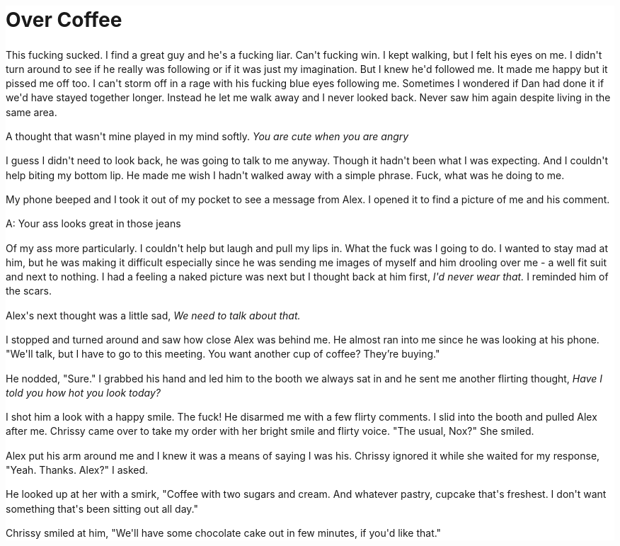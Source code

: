 #  Over Coffee

This fucking sucked. I find a great guy and he's a fucking liar. Can't fucking
win. I kept walking, but I felt his eyes on me. I didn't turn around to see if
he really was following or if it was just my imagination. But I knew he'd
followed me. It made me happy but it pissed me off too. I can't storm off in a
rage with his fucking blue eyes following me. Sometimes I wondered if Dan had
done it if we'd have stayed together longer. Instead he let me walk away and I
never looked back. Never saw him again despite living in the same area.

A thought that wasn't mine played in my mind softly. *You are cute when you are
angry*

I guess I didn't need to look back, he was going to talk to me anyway. Though it
hadn't been what I was expecting. And I couldn't help biting my bottom lip. He
made me wish I hadn't walked away with a simple phrase. Fuck, what was he doing
to me.

My phone beeped and I took it out of my pocket to see a message from Alex. I
opened it to find a picture of me and his comment.

A: Your ass looks great in those jeans

Of my ass more particularly. I couldn't help but laugh and pull my lips in. What
the fuck was I going to do. I wanted to stay mad at him, but he was making it
difficult especially since he was sending me images of myself and him drooling
over me - a well fit suit and next to nothing. I had a feeling a naked picture
was next but I thought back at him first, *I'd never wear that.* I reminded him
of the scars.

Alex's next thought was a little sad, *We need to talk about that.*

I stopped and turned around and saw how close Alex was behind me. He almost ran
into me since he was looking at his phone. "We'll talk, but I have to go to this
meeting. You want another cup of coffee? They’re buying."

He nodded, "Sure." I grabbed his hand and led him to the booth we always sat in
and he sent me another flirting thought, *Have I told you how hot you look
today?*

I shot him a look with a happy smile. The fuck! He disarmed me with a few flirty
comments. I slid into the booth and pulled Alex after me. Chrissy came over to
take my order with her bright smile and flirty voice. "The usual, Nox?" She
smiled.

Alex put his arm around me and I knew it was a means of saying I was his.
Chrissy ignored it while she waited for my response, "Yeah. Thanks. Alex?" I
asked.

He looked up at her with a smirk, "Coffee with two sugars and cream. And
whatever pastry, cupcake that's freshest. I don't want something that's been
sitting out all day."

Chrissy smiled at him, "We'll have some chocolate cake out in few minutes, if
you'd like that."
